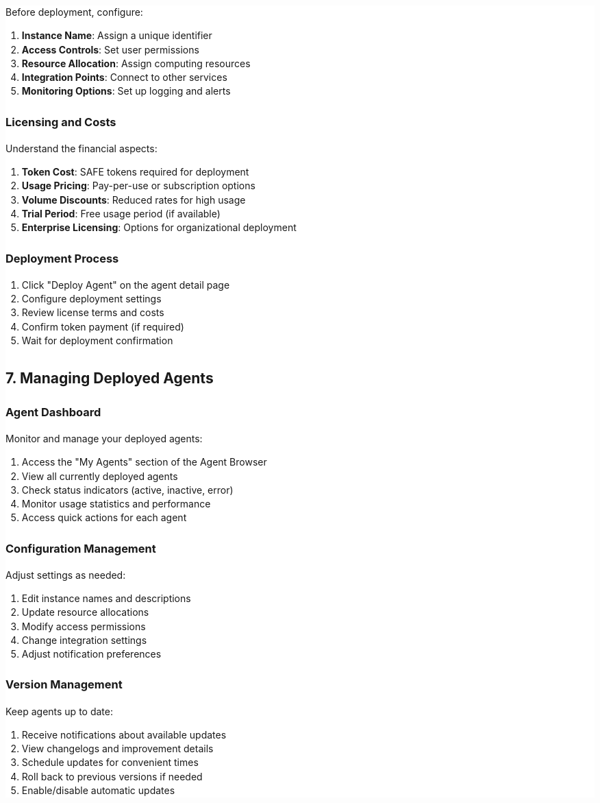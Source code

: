 Before deployment, configure:

1. **Instance Name**: Assign a unique identifier
2. **Access Controls**: Set user permissions
3. **Resource Allocation**: Assign computing resources
4. **Integration Points**: Connect to other services
5. **Monitoring Options**: Set up logging and alerts

### Licensing and Costs

Understand the financial aspects:

1. **Token Cost**: SAFE tokens required for deployment
2. **Usage Pricing**: Pay-per-use or subscription options
3. **Volume Discounts**: Reduced rates for high usage
4. **Trial Period**: Free usage period (if available)
5. **Enterprise Licensing**: Options for organizational deployment

### Deployment Process

1. Click "Deploy Agent" on the agent detail page
2. Configure deployment settings
3. Review license terms and costs
4. Confirm token payment (if required)
5. Wait for deployment confirmation

<a id="managing-deployed-agents"></a>
## 7. Managing Deployed Agents

### Agent Dashboard

Monitor and manage your deployed agents:

1. Access the "My Agents" section of the Agent Browser
2. View all currently deployed agents
3. Check status indicators (active, inactive, error)
4. Monitor usage statistics and performance
5. Access quick actions for each agent

### Configuration Management

Adjust settings as needed:

1. Edit instance names and descriptions
2. Update resource allocations
3. Modify access permissions
4. Change integration settings
5. Adjust notification preferences

### Version Management

Keep agents up to date:

1. Receive notifications about available updates
2. View changelogs and improvement details
3. Schedule updates for convenient times
4. Roll back to previous versions if needed
5. Enable/disable automatic updates
